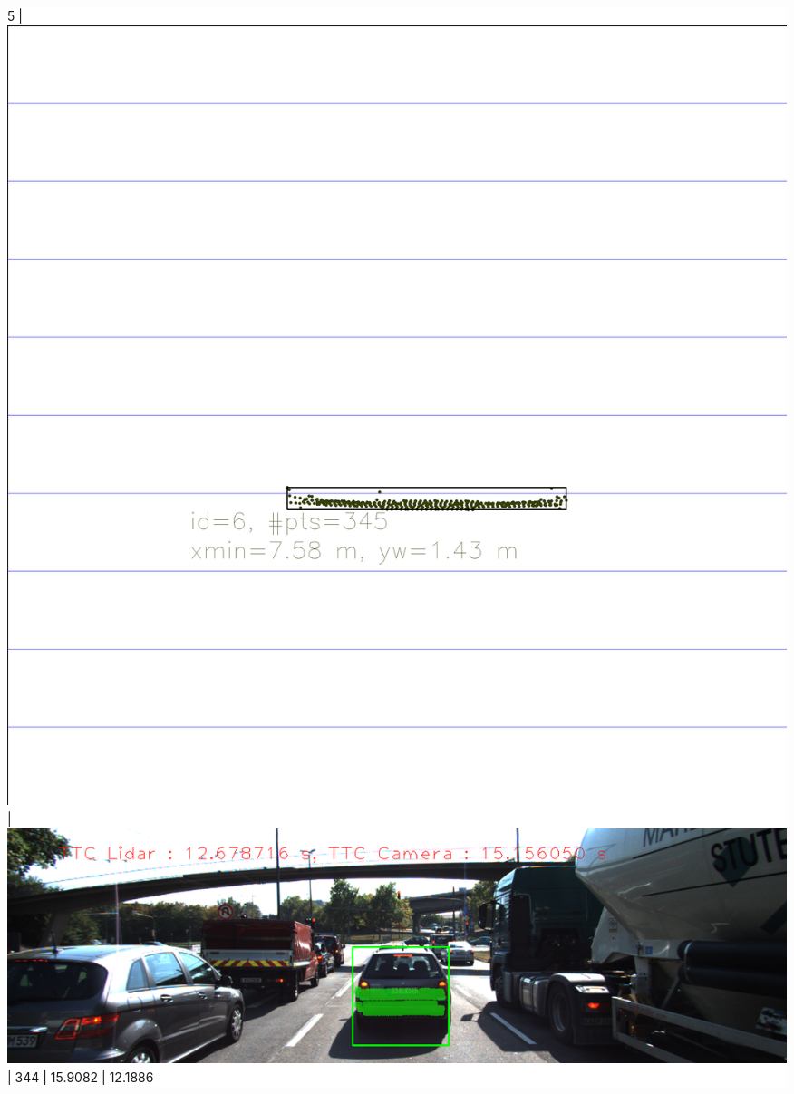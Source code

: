 5 | ![](results/images/lidar_top_view/lidar_Shi_Tomasi_BRIEF_5.png) | ![](results/images/lidar_camera_ttc_combined/ttc_lidar_camera_Shi_Tomasi_BRIEF_5.png) | 344 | 15.9082 | 12.1886